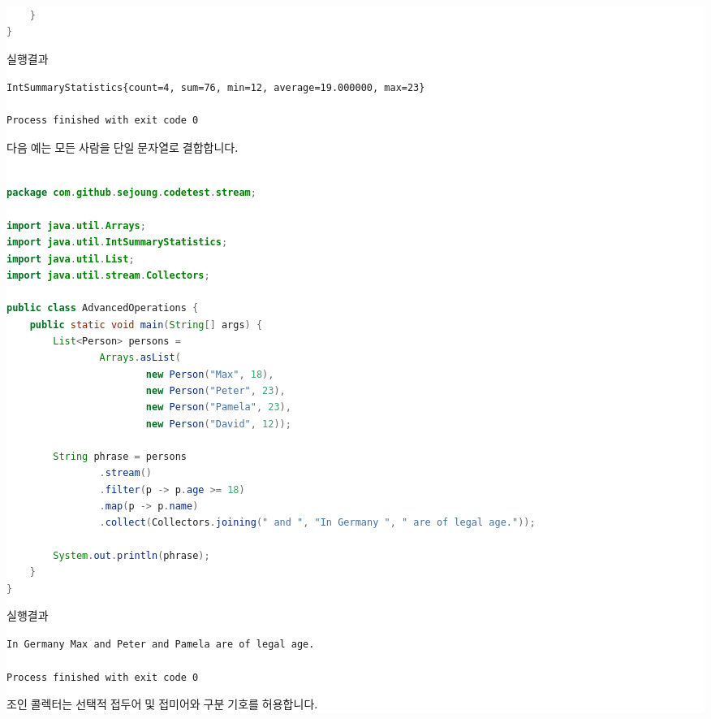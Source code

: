 ```java
    }
}


```
실행결과
```
IntSummaryStatistics{count=4, sum=76, min=12, average=19.000000, max=23}

Process finished with exit code 0

```

다음 예는 모든 사람을 단일 문자열로 결합합니다.

```java

package com.github.sejoung.codetest.stream;

import java.util.Arrays;
import java.util.IntSummaryStatistics;
import java.util.List;
import java.util.stream.Collectors;

public class AdvancedOperations {
    public static void main(String[] args) {
        List<Person> persons =
                Arrays.asList(
                        new Person("Max", 18),
                        new Person("Peter", 23),
                        new Person("Pamela", 23),
                        new Person("David", 12));

        String phrase = persons
                .stream()
                .filter(p -> p.age >= 18)
                .map(p -> p.name)
                .collect(Collectors.joining(" and ", "In Germany ", " are of legal age."));

        System.out.println(phrase);
    }
}

```
실행결과
```
In Germany Max and Peter and Pamela are of legal age.

Process finished with exit code 0

```

조인 콜렉터는 선택적 접두어 및 접미어와 구분 기호를 허용합니다.
